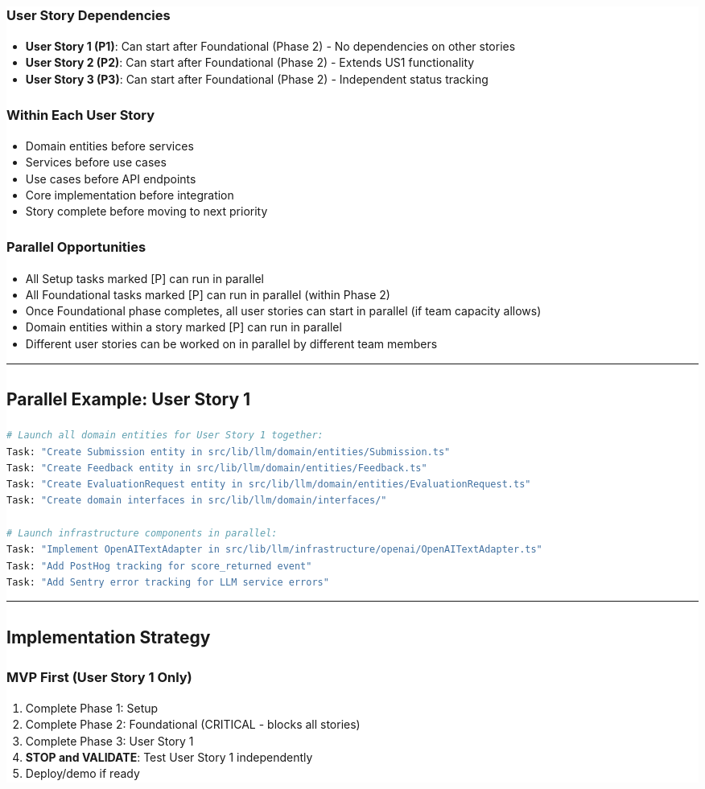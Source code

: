 ### User Story Dependencies

- **User Story 1 (P1)**: Can start after Foundational (Phase 2) - No dependencies on other stories
- **User Story 2 (P2)**: Can start after Foundational (Phase 2) - Extends US1 functionality
- **User Story 3 (P3)**: Can start after Foundational (Phase 2) - Independent status tracking

### Within Each User Story

- Domain entities before services
- Services before use cases
- Use cases before API endpoints
- Core implementation before integration
- Story complete before moving to next priority

### Parallel Opportunities

- All Setup tasks marked [P] can run in parallel
- All Foundational tasks marked [P] can run in parallel (within Phase 2)
- Once Foundational phase completes, all user stories can start in parallel (if team capacity allows)
- Domain entities within a story marked [P] can run in parallel
- Different user stories can be worked on in parallel by different team members

---

## Parallel Example: User Story 1

```bash
# Launch all domain entities for User Story 1 together:
Task: "Create Submission entity in src/lib/llm/domain/entities/Submission.ts"
Task: "Create Feedback entity in src/lib/llm/domain/entities/Feedback.ts"
Task: "Create EvaluationRequest entity in src/lib/llm/domain/entities/EvaluationRequest.ts"
Task: "Create domain interfaces in src/lib/llm/domain/interfaces/"

# Launch infrastructure components in parallel:
Task: "Implement OpenAITextAdapter in src/lib/llm/infrastructure/openai/OpenAITextAdapter.ts"
Task: "Add PostHog tracking for score_returned event"
Task: "Add Sentry error tracking for LLM service errors"
```

---

## Implementation Strategy

### MVP First (User Story 1 Only)

1. Complete Phase 1: Setup
2. Complete Phase 2: Foundational (CRITICAL - blocks all stories)
3. Complete Phase 3: User Story 1
4. **STOP and VALIDATE**: Test User Story 1 independently
5. Deploy/demo if ready
